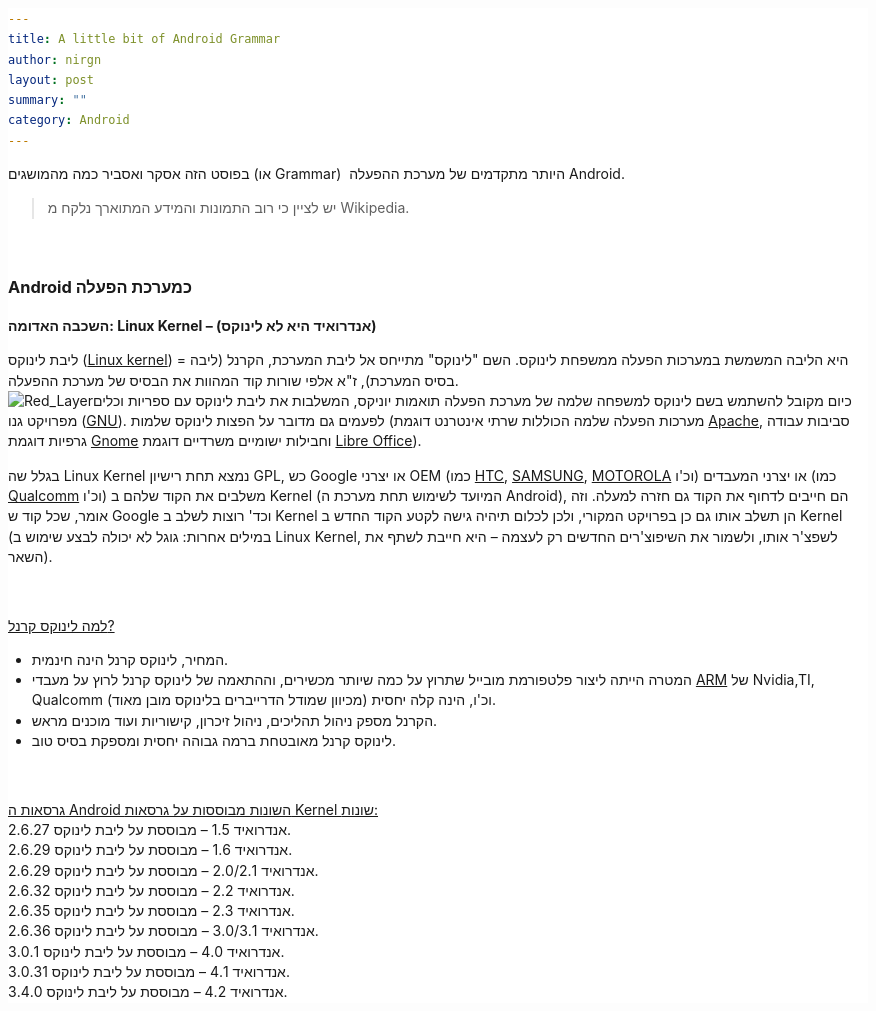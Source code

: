```yaml
---
title: A little bit of Android Grammar
author: nirgn
layout: post
summary: ""
category: Android
---
```

בפוסט הזה אסקר ואסביר כמה מהמושגים (או Grammar)  היותר מתקדמים של מערכת ההפעלה Android.

> יש לציין כי רוב התמונות והמידע המתוארך נלקח מ Wikipedia.



&nbsp;

### Android כמערכת הפעלה

**השכבה האדומה: Linux Kernel – (אנדרואיד היא לא לינוקס)**

ליבת לינוקס (<a href="http://en.wikipedia.org/wiki/Linux_kernel" target="_blank">Linux kernel</a>) היא הליבה המשמשת במערכות הפעלה ממשפחת לינוקס. השם "לינוקס" מתייחס אל ליבת המערכת, הקרנל (ליבה = בסיס המערכת), ז"א אלפי שורות קוד המהוות את הבסיס של מערכת ההפעלה.  
<img class="alignleft wp-image-775" src="http://www.lifelongstudent.net/wp-content/uploads/2014/12/Red_Layer.png" alt="Red_Layer" width="500" height="85" srcset="http://www.lifelongstudent.net/wp-content/uploads/2014/12/Red_Layer.png 1042w, http://www.lifelongstudent.net/wp-content/uploads/2014/12/Red_Layer-300x51.png 300w" sizes="(max-width: 500px) 100vw, 500px" />כיום מקובל להשתמש בשם לינוקס למשפחה שלמה של מערכת הפעלה תואמות יוניקס, המשלבות את ליבת לינוקס עם ספריות וכלים מפרויקט גנו (<a href="http://en.wikipedia.org/wiki/GNU" target="_blank">GNU</a>). לפעמים גם מדובר על הפצות לינוקס שלמות (מערכות הפעלה שלמה הכוללות שרתי אינטרנט דוגמת <a href="http://en.wikipedia.org/wiki/Apache_HTTP_Server" target="_blank">Apache</a>, סביבות עבודה גרפיות דוגמת <a href="http://en.wikipedia.org/wiki/GNOME" target="_blank">Gnome</a> וחבילות ישומיים משרדיים דוגמת <a href="http://en.wikipedia.org/wiki/LibreOffice" target="_blank">Libre Office</a>).

בגלל שה Linux Kernel נמצא תחת רישיון GPL, כש Google או יצרני OEM (כמו <a href="http://en.wikipedia.org/wiki/HTC" target="_blank">HTC</a>, <a href="http://en.wikipedia.org/wiki/Samsung" target="_blank">SAMSUNG</a>, <a href="http://en.wikipedia.org/wiki/Motorola" target="_blank">MOTOROLA</a> וכ'ו) או יצרני המעבדים (כמו <a href="http://en.wikipedia.org/wiki/Qualcomm" target="_blank">Qualcomm</a> וכ'ו) משלבים את הקוד שלהם ב Kernel (המיועד לשימוש תחת מערכת ה Android), הם חייבים לדחוף את הקוד גם חזרה למעלה. וזה אומר, שכל קוד ש Google וכד' רוצות לשלב ב Kernel הן תשלב אותו גם כן בפרויקט המקורי, ולכן לכלום תיהיה גישה לקטע הקוד החדש ב Kernel (במילים אחרות: גוגל לא יכולה לבצע שימוש ב Linux Kernel, לשפצ'ר אותו, ולשמור את השיפוצ'רים החדשים רק לעצמה &#8211; היא חייבת לשתף את השאר).

&nbsp;

<span style="text-decoration: underline;">למה לינוקס קרנל?</span>

  * המחיר, לינוקס קרנל הינה חינמית.
  * המטרה הייתה ליצור פלטפורמת מובייל שתרוץ על כמה שיותר מכשירים, וההתאמה של לינוקס קרנל לרוץ על מעבדי <a href="http://en.wikipedia.org/wiki/ARM_architecture" target="_blank">ARM</a> של Nvidia,TI, Qualcomm וכ'ו, הינה קלה יחסית (מכיוון שמודל הדרייברים בלינוקס מובן מאוד).
  * הקרנל מספק ניהול תהליכים, ניהול זיכרון, קישוריות ועוד מוכנים מראש.
  * לינוקס קרנל מאובטחת ברמה גבוהה יחסית ומספקת בסיס טוב.

&nbsp;

<span style="text-decoration: underline;">גרסאות ה Android השונות מבוססות על גרסאות Kernel שונות:</span>  
אנדרואיד 1.5 &#8211; מבוססת על ליבת לינוקס 2.6.27.  
אנדרואיד 1.6 &#8211; מבוססת על ליבת לינוקס 2.6.29.  
אנדרואיד 2.0/2.1 &#8211; מבוססת על ליבת לינוקס 2.6.29.  
אנדרואיד 2.2 &#8211; מבוססת על ליבת לינוקס 2.6.32.  
אנדרואיד 2.3 &#8211; מבוססת על ליבת לינוקס 2.6.35.  
אנדרואיד 3.0/3.1 &#8211; מבוססת על ליבת לינוקס 2.6.36.  
אנדרואיד 4.0 &#8211; מבוססת על ליבת לינוקס 3.0.1.  
אנדרואיד 4.1 &#8211; מבוססת על ליבת לינוקס 3.0.31.  
אנדרואיד 4.2 &#8211; מבוססת על ליבת לינוקס 3.4.0.
